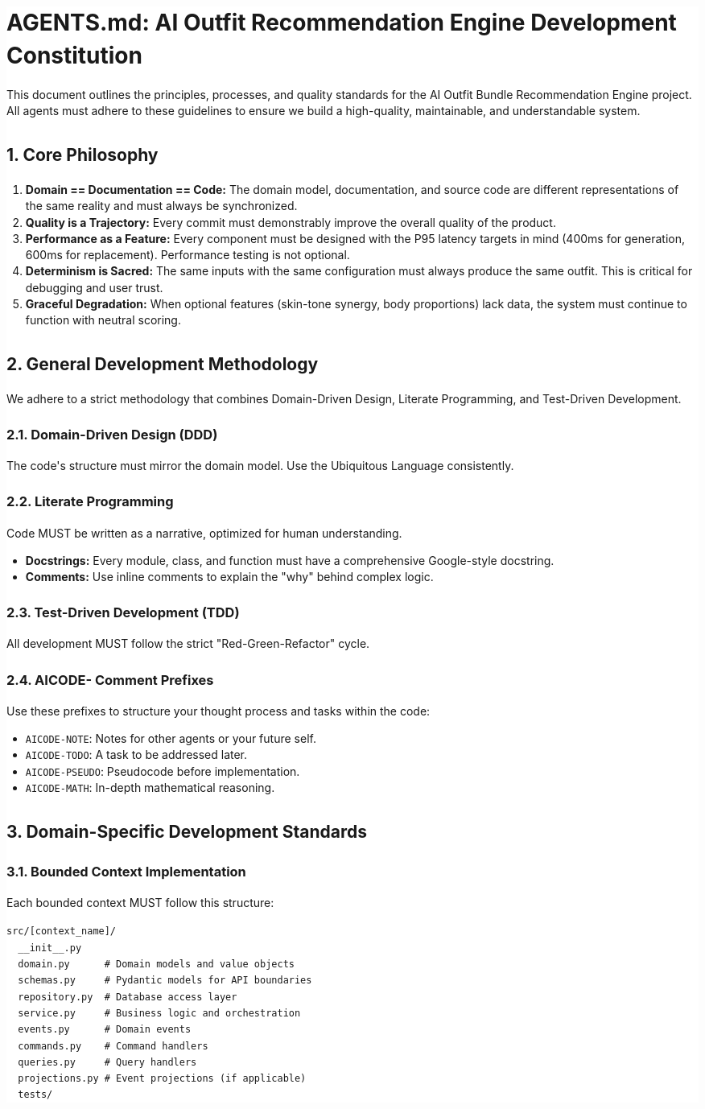 # AGENTS.md: AI Outfit Recommendation Engine Development Constitution

This document outlines the principles, processes, and quality standards for the AI Outfit Bundle Recommendation Engine project. All agents must adhere to these guidelines to ensure we build a high-quality, maintainable, and understandable system.

## 1. Core Philosophy

1.  **Domain == Documentation == Code:** The domain model, documentation, and source code are different representations of the same reality and must always be synchronized.
2.  **Quality is a Trajectory:** Every commit must demonstrably improve the overall quality of the product.
3.  **Performance as a Feature:** Every component must be designed with the P95 latency targets in mind (400ms for generation, 600ms for replacement). Performance testing is not optional.
4.  **Determinism is Sacred:** The same inputs with the same configuration must always produce the same outfit. This is critical for debugging and user trust.
5.  **Graceful Degradation:** When optional features (skin-tone synergy, body proportions) lack data, the system must continue to function with neutral scoring.

## 2. General Development Methodology

We adhere to a strict methodology that combines Domain-Driven Design, Literate Programming, and Test-Driven Development.

### 2.1. Domain-Driven Design (DDD)
The code's structure must mirror the domain model. Use the Ubiquitous Language consistently.

### 2.2. Literate Programming
Code MUST be written as a narrative, optimized for human understanding.
-   **Docstrings:** Every module, class, and function must have a comprehensive Google-style docstring.
-   **Comments:** Use inline comments to explain the "why" behind complex logic.

### 2.3. Test-Driven Development (TDD)
All development MUST follow the strict "Red-Green-Refactor" cycle.

### 2.4. AICODE- Comment Prefixes
Use these prefixes to structure your thought process and tasks within the code:
-   `AICODE-NOTE`: Notes for other agents or your future self.
-   `AICODE-TODO`: A task to be addressed later.
-   `AICODE-PSEUDO`: Pseudocode before implementation.
-   `AICODE-MATH`: In-depth mathematical reasoning.

## 3. Domain-Specific Development Standards

### 3.1. Bounded Context Implementation
Each bounded context MUST follow this structure:
```
src/[context_name]/
  __init__.py
  domain.py      # Domain models and value objects
  schemas.py     # Pydantic models for API boundaries
  repository.py  # Database access layer
  service.py     # Business logic and orchestration
  events.py      # Domain events
  commands.py    # Command handlers
  queries.py     # Query handlers
  projections.py # Event projections (if applicable)
  tests/
```